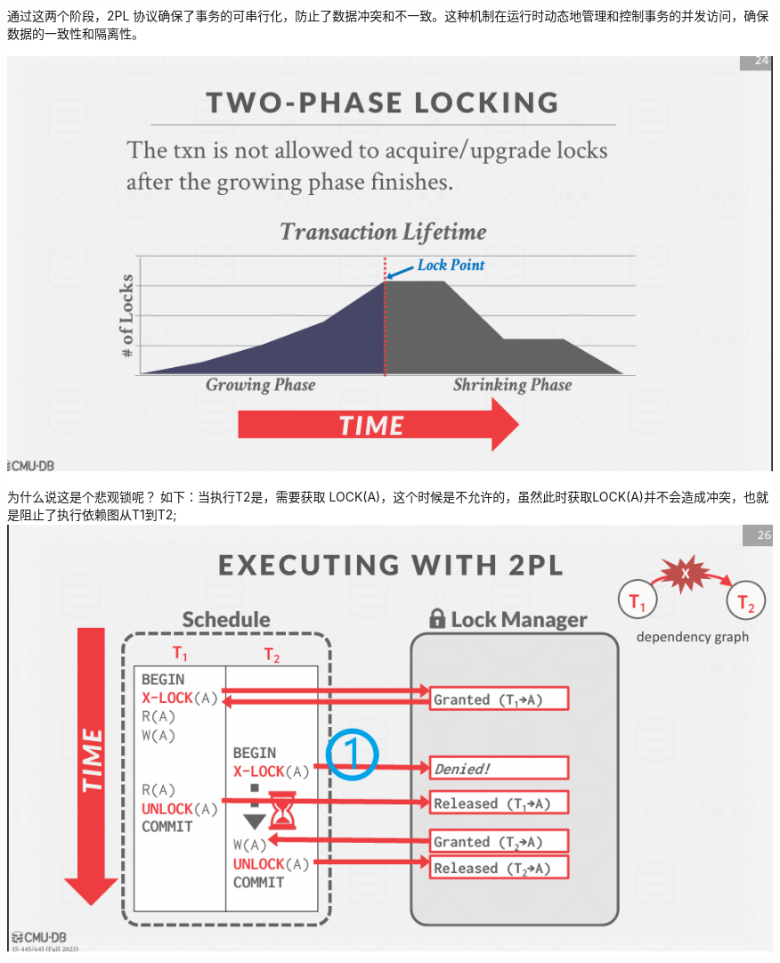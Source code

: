 通过这两个阶段，2PL 协议确保了事务的可串行化，防止了数据冲突和不一致。这种机制在运行时动态地管理和控制事务的并发访问，确保数据的一致性和隔离性。

![](./图片/16_twophaselocking_3.png)

为什么说这是个悲观锁呢？
如下：当执行T2是，需要获取 LOCK(A)，这个时候是不允许的，虽然此时获取LOCK(A)并不会造成冲突，也就是阻止了执行依赖图从T1到T2;
![](./图片/16_twophaselocking_4.png)
